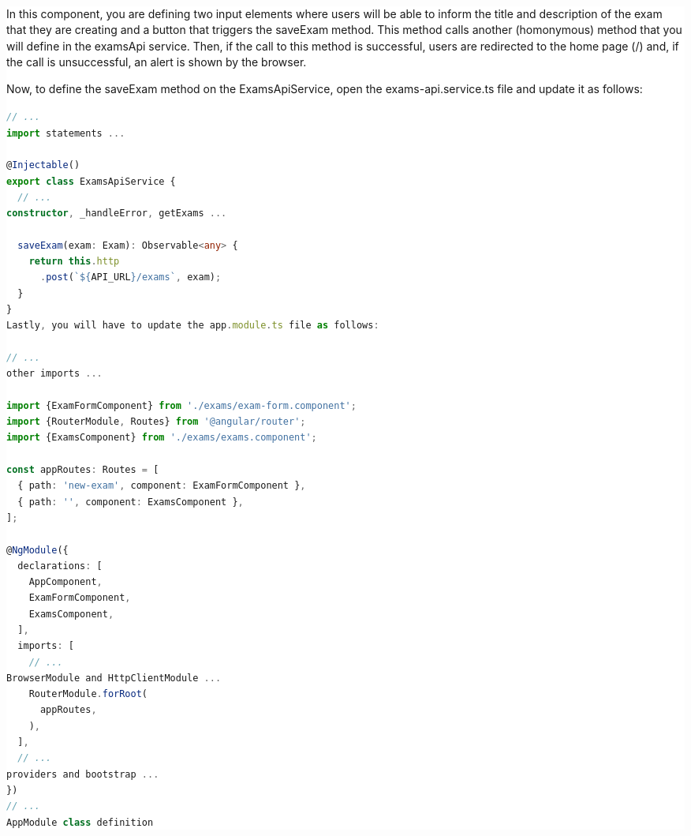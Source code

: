 In this component, you are defining two input elements where users will be able to inform the title and description of the exam that they are creating and a button that triggers the saveExam method.
This method calls another (homonymous) method that you will define in the examsApi service.
Then, if the call to this method is successful, users are redirected to the home page (/) and, if the call is unsuccessful, an alert is shown by the browser.

Now, to define the saveExam method on the ExamsApiService, open the exams-api.service.ts file and update it as follows:

```ts
// ...
import statements ...

@Injectable()
export class ExamsApiService {
  // ...
constructor, _handleError, getExams ...

  saveExam(exam: Exam): Observable<any> {
    return this.http
      .post(`${API_URL}/exams`, exam);
  }
}
Lastly, you will have to update the app.module.ts file as follows:

// ...
other imports ...

import {ExamFormComponent} from './exams/exam-form.component';
import {RouterModule, Routes} from '@angular/router';
import {ExamsComponent} from './exams/exams.component';

const appRoutes: Routes = [
  { path: 'new-exam', component: ExamFormComponent },
  { path: '', component: ExamsComponent },
];

@NgModule({
  declarations: [
    AppComponent,
    ExamFormComponent,
    ExamsComponent,
  ],
  imports: [
    // ...
BrowserModule and HttpClientModule ...
    RouterModule.forRoot(
      appRoutes,
    ),
  ],
  // ...
providers and bootstrap ...
})
// ...
AppModule class definition
```
